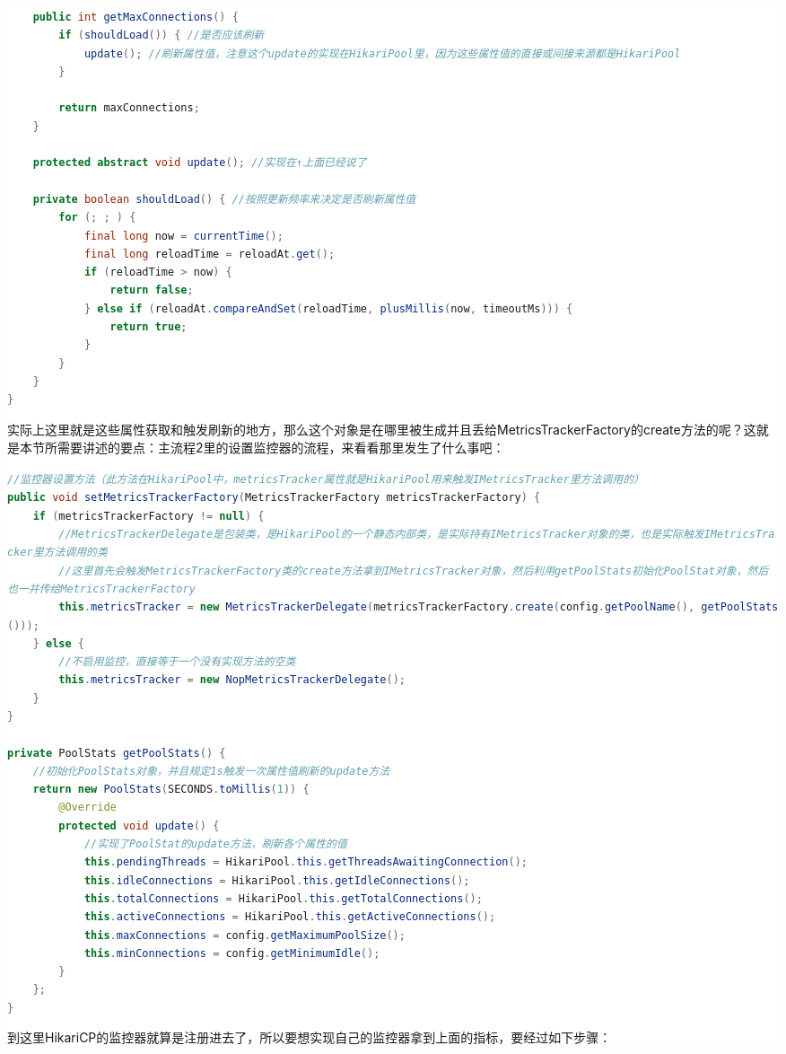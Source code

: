 ```java
    public int getMaxConnections() {
        if (shouldLoad()) { //是否应该刷新
            update(); //刷新属性值，注意这个update的实现在HikariPool里，因为这些属性值的直接或间接来源都是HikariPool
        }

        return maxConnections;
    }
    
    protected abstract void update(); //实现在↑上面已经说了

    private boolean shouldLoad() { //按照更新频率来决定是否刷新属性值
        for (; ; ) {
            final long now = currentTime();
            final long reloadTime = reloadAt.get();
            if (reloadTime > now) {
                return false;
            } else if (reloadAt.compareAndSet(reloadTime, plusMillis(now, timeoutMs))) {
                return true;
            }
        }
    }
}
```
实际上这里就是这些属性获取和触发刷新的地方，那么这个对象是在哪里被生成并且丢给MetricsTrackerFactory的create方法的呢？这就是本节所需要讲述的要点：主流程2里的设置监控器的流程，来看看那里发生了什么事吧：

```java
//监控器设置方法（此方法在HikariPool中，metricsTracker属性就是HikariPool用来触发IMetricsTracker里方法调用的）
public void setMetricsTrackerFactory(MetricsTrackerFactory metricsTrackerFactory) {
    if (metricsTrackerFactory != null) {
        //MetricsTrackerDelegate是包装类，是HikariPool的一个静态内部类，是实际持有IMetricsTracker对象的类，也是实际触发IMetricsTracker里方法调用的类
        //这里首先会触发MetricsTrackerFactory类的create方法拿到IMetricsTracker对象，然后利用getPoolStats初始化PoolStat对象，然后也一并传给MetricsTrackerFactory
        this.metricsTracker = new MetricsTrackerDelegate(metricsTrackerFactory.create(config.getPoolName(), getPoolStats()));
    } else {
        //不启用监控，直接等于一个没有实现方法的空类
        this.metricsTracker = new NopMetricsTrackerDelegate();
    }
}

private PoolStats getPoolStats() {
    //初始化PoolStats对象，并且规定1s触发一次属性值刷新的update方法
    return new PoolStats(SECONDS.toMillis(1)) {
        @Override
        protected void update() {
            //实现了PoolStat的update方法，刷新各个属性的值
            this.pendingThreads = HikariPool.this.getThreadsAwaitingConnection();
            this.idleConnections = HikariPool.this.getIdleConnections();
            this.totalConnections = HikariPool.this.getTotalConnections();
            this.activeConnections = HikariPool.this.getActiveConnections();
            this.maxConnections = config.getMaximumPoolSize();
            this.minConnections = config.getMinimumIdle();
        }
    };
}
```
到这里HikariCP的监控器就算是注册进去了，所以要想实现自己的监控器拿到上面的指标，要经过如下步骤：  
